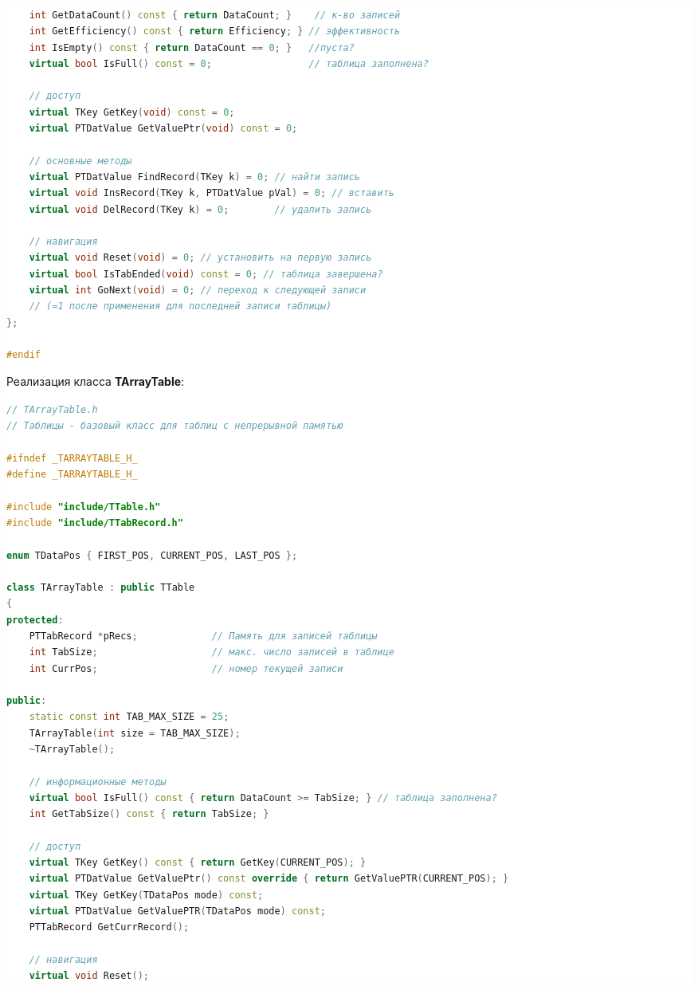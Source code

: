 ```c++
    int GetDataCount() const { return DataCount; }    // к-во записей
    int GetEfficiency() const { return Efficiency; } // эффективность
    int IsEmpty() const { return DataCount == 0; }   //пуста?
    virtual bool IsFull() const = 0;                 // таблица заполнена?

    // доступ
    virtual TKey GetKey(void) const = 0;
    virtual PTDatValue GetValuePtr(void) const = 0;

    // основные методы
    virtual PTDatValue FindRecord(TKey k) = 0; // найти запись
    virtual void InsRecord(TKey k, PTDatValue pVal) = 0; // вставить
    virtual void DelRecord(TKey k) = 0;        // удалить запись

    // навигация
    virtual void Reset(void) = 0; // установить на первую запись
    virtual bool IsTabEnded(void) const = 0; // таблица завершена?
    virtual int GoNext(void) = 0; // переход к следующей записи
    // (=1 после применения для последней записи таблицы)
};

#endif

```

Реализация класса __TArrayTable__:

```c++
// TArrayTable.h
// Таблицы - базовый класс для таблиц с непрерывной памятью

#ifndef _TARRAYTABLE_H_
#define _TARRAYTABLE_H_

#include "include/TTable.h"
#include "include/TTabRecord.h"

enum TDataPos { FIRST_POS, CURRENT_POS, LAST_POS };

class TArrayTable : public TTable
{
protected:
    PTTabRecord *pRecs;				// Память для записей таблицы
    int TabSize;					// макс. число записей в таблице
    int CurrPos;					// номер текущей записи

public:
    static const int TAB_MAX_SIZE = 25;
    TArrayTable(int size = TAB_MAX_SIZE);
    ~TArrayTable();

    // информационные методы
    virtual bool IsFull() const { return DataCount >= TabSize; } // таблица заполнена?
    int GetTabSize() const { return TabSize; }

    // доступ
    virtual TKey GetKey() const { return GetKey(CURRENT_POS); }
    virtual PTDatValue GetValuePtr() const override { return GetValuePTR(CURRENT_POS); }
    virtual TKey GetKey(TDataPos mode) const;
    virtual PTDatValue GetValuePTR(TDataPos mode) const;
    PTTabRecord GetCurrRecord();

    // навигация
    virtual void Reset();
```
